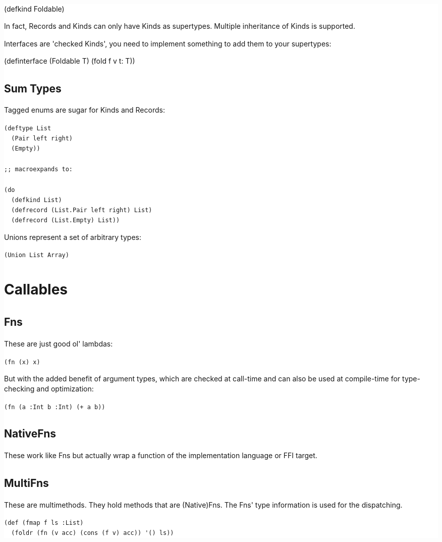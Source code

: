    (defkind Foldable)

In fact, Records and Kinds can only have Kinds as supertypes. Multiple
inheritance of Kinds is supported.

Interfaces are 'checked Kinds', you need to implement something to add them
to your supertypes:

   (definterface (Foldable T)
     (fold f v t: T))

## Sum Types

Tagged enums are sugar for Kinds and Records:

    (deftype List
      (Pair left right)
      (Empty))

    ;; macroexpands to:

    (do
      (defkind List)
      (defrecord (List.Pair left right) List)
      (defrecord (List.Empty) List))

Unions represent a set of arbitrary types:

    (Union List Array)

# Callables

## Fns

These are just good ol' lambdas:

    (fn (x) x)

But with the added benefit of argument types, which are checked at call-time
and can also be used at compile-time for type-checking and optimization:

    (fn (a :Int b :Int) (+ a b))

## NativeFns

These work like Fns but actually wrap a function of the implementation
language or FFI target.

## MultiFns

These are multimethods. They hold methods that are (Native)Fns. The Fns' type
information is used for the dispatching.

    (def (fmap f ls :List)
      (foldr (fn (v acc) (cons (f v) acc)) '() ls))
